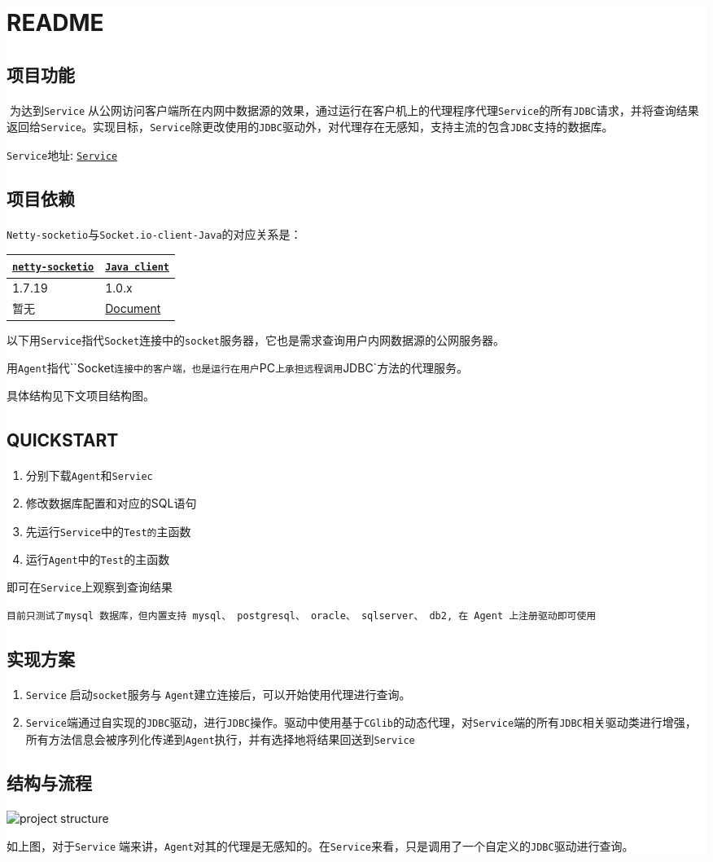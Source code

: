 # README

## 项目功能

​	为达到`Service` 从公网访问客户端所在内网中数据源的效果，通过运行在客户机上的代理程序代理`Service`的所有`JDBC`请求，并将查询结果返回给`Service`。实现目标，`Service`除更改使用的`JDBC`驱动外，对代理存在无感知，支持主流的包含`JDBC`支持的数据库。

`Service`地址: [`Service`](https://github.com/yichen97/Intranet-penetration-service)

## 项目依赖

`Netty-socketio`与`Socket.io-client-Java`的对应关系是：

| [`netty-socketio`](https://github.com/mrniko/netty-socketio) | [`Java client`](https://github.com/socketio/socket.io-client-java) |
| ------------------------------------------------------------ | ------------------------------------------------------------ |
| 1.7.19                                                       | 1.0.x                                                        |
| 暂无                                                         | [Document](https://socketio.github.io/socket.io-client-java/installation.html) |

以下用`Service`指代`Socket`连接中的`socket`服务器，它也是需求查询用户内网数据源的公网服务器。

用`Agent`指代``Socket`连接中的客户端，也是运行在用户`PC`上承担远程调用`JDBC`方法的代理服务。

具体结构见下文项目结构图。

## QUICKSTART

1. 分别下载`Agent`和`Serviec`

2. 修改数据库配置和对应的SQL语句
3. 先运行`Service`中的`Test的`主函数

4. 运行`Agent`中的`Test`的主函数

即可在`Service`上观察到查询结果

```
目前只测试了mysql 数据库，但内置支持 mysql、 postgresql、 oracle、 sqlserver、 db2, 在 Agent 上注册驱动即可使用
```

## 实现方案

1.  `Service` 启动`socket`服务与 `Agent`建立连接后，可以开始使用代理进行查询。

2.  `Service`端通过自实现的`JDBC`驱动，进行`JDBC`操作。驱动中使用基于`CGlib`的动态代理，对`Service`端的所有`JDBC`相关驱动类进行增强，所有方法信息会被序列化传递到`Agent`执行，并有选择地将结果回送到`Service`

## 结构与流程

<img src="/pic/project structure.jpg" alt="project structure" title="project structure">

如上图，对于`Service` 端来讲，`Agent`对其的代理是无感知的。在`Service`来看，只是调用了一个自定义的`JDBC`驱动进行查询。
